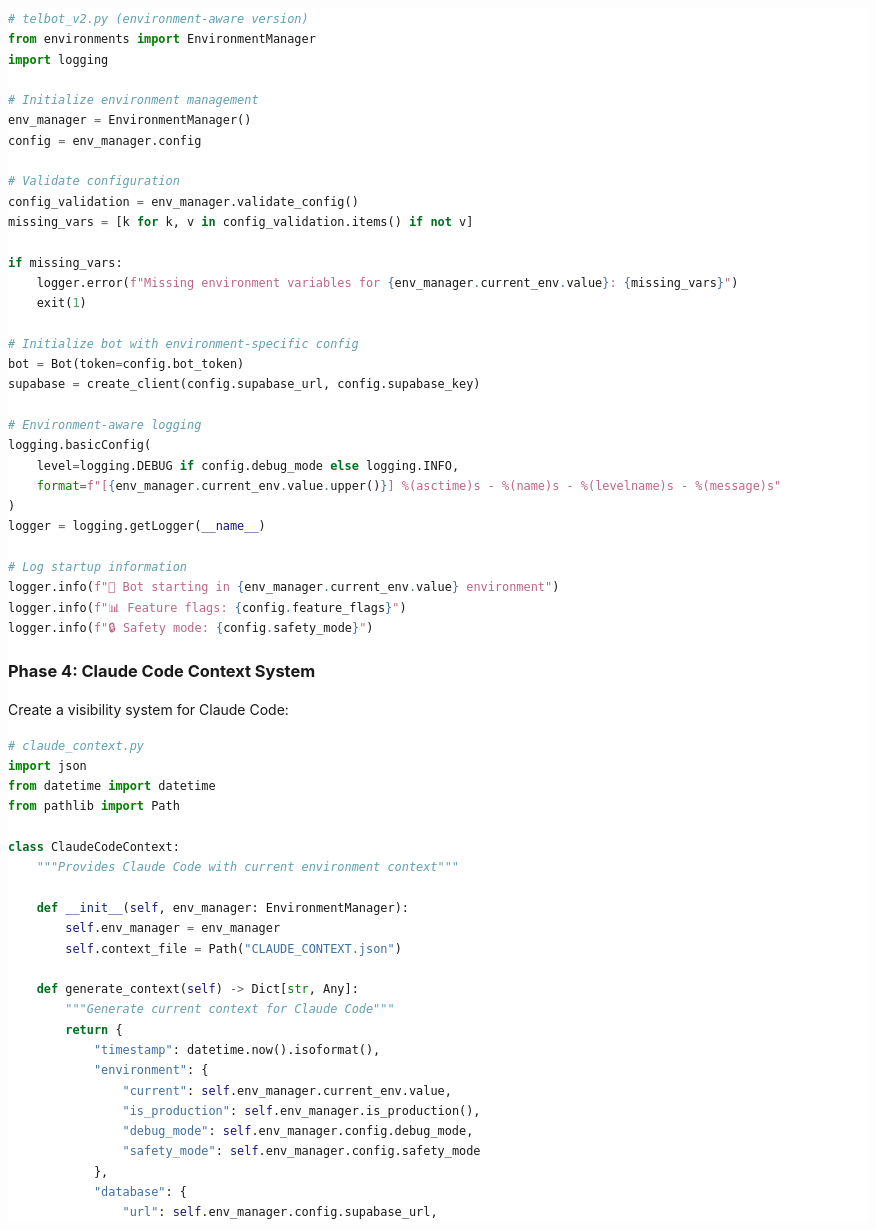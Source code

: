 ```python
# telbot_v2.py (environment-aware version)
from environments import EnvironmentManager
import logging

# Initialize environment management
env_manager = EnvironmentManager()
config = env_manager.config

# Validate configuration
config_validation = env_manager.validate_config()
missing_vars = [k for k, v in config_validation.items() if not v]

if missing_vars:
    logger.error(f"Missing environment variables for {env_manager.current_env.value}: {missing_vars}")
    exit(1)

# Initialize bot with environment-specific config
bot = Bot(token=config.bot_token)
supabase = create_client(config.supabase_url, config.supabase_key)

# Environment-aware logging
logging.basicConfig(
    level=logging.DEBUG if config.debug_mode else logging.INFO,
    format=f"[{env_manager.current_env.value.upper()}] %(asctime)s - %(name)s - %(levelname)s - %(message)s"
)
logger = logging.getLogger(__name__)

# Log startup information
logger.info(f"🚀 Bot starting in {env_manager.current_env.value} environment")
logger.info(f"📊 Feature flags: {config.feature_flags}")
logger.info(f"🔒 Safety mode: {config.safety_mode}")
```

### Phase 4: Claude Code Context System

Create a visibility system for Claude Code:

```python
# claude_context.py
import json
from datetime import datetime
from pathlib import Path

class ClaudeCodeContext:
    """Provides Claude Code with current environment context"""
    
    def __init__(self, env_manager: EnvironmentManager):
        self.env_manager = env_manager
        self.context_file = Path("CLAUDE_CONTEXT.json")
    
    def generate_context(self) -> Dict[str, Any]:
        """Generate current context for Claude Code"""
        return {
            "timestamp": datetime.now().isoformat(),
            "environment": {
                "current": self.env_manager.current_env.value,
                "is_production": self.env_manager.is_production(),
                "debug_mode": self.env_manager.config.debug_mode,
                "safety_mode": self.env_manager.config.safety_mode
            },
            "database": {
                "url": self.env_manager.config.supabase_url,
```